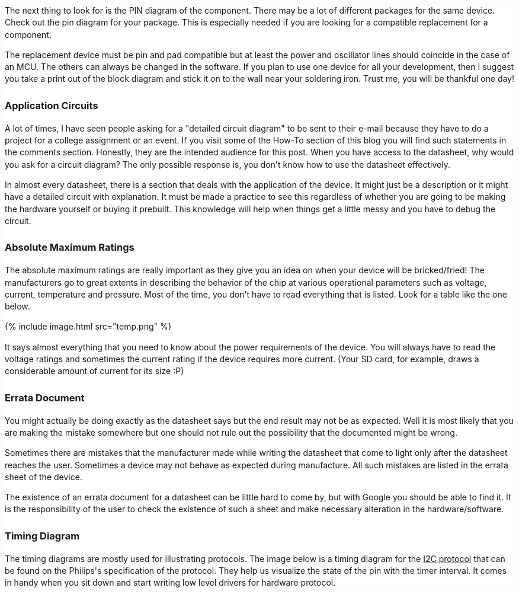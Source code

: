 The next thing to look for is the PIN diagram of the component. There may be a lot of different packages for the same device. Check out the pin diagram for your package. This is especially needed if you are looking for a compatible replacement for a component.

The replacement device must be pin and pad compatible but at least the power and oscillator lines should coincide in the case of an MCU. The others can always be changed in the software. If you plan to use one device for all your development, then I suggest you take a print out of the block diagram and stick it on to the wall near your soldering iron. Trust me, you will be thankful one day!

### Application Circuits

A lot of times, I have seen people asking for a "detailed circuit diagram" to be sent to their e-mail because they have to do a project for a college assignment or an event. If you visit some of the How-To section of this blog you will find such statements in the comments section.
Honestly, they are the intended audience for this post. When you have access to the datasheet, why would you ask for a circuit diagram? The only possible response is, you don't know how to use the datasheet effectively.

In almost every datasheet, there is a section that deals with the application of the device. It might just be a description or it might have a detailed circuit with explanation. It must be made a practice to see this regardless of whether you are going to be making the hardware yourself or buying it prebuilt. This knowledge will help when things get a little messy and you have to debug the circuit.

### Absolute Maximum Ratings

   The absolute maximum ratings are really important as they give you an idea on when your device will be bricked/fried! The manufacturers go to great extents in describing the behavior of the chip at various operational parameters such as voltage, current, temperature and pressure. Most of the time, you don't have to read everything that is listed. Look for a table like the one below.

{% include image.html src="temp.png" %}

  It says almost everything that you need to know about the power requirements of the device. You will always have to read the voltage ratings and sometimes the current rating if the device requires more current. (Your SD card, for example, draws a considerable amount of current for its size :P)

### Errata Document

You might actually be doing exactly as the datasheet says but the end result may not be as expected. Well it is most likely that you are making the mistake somewhere but one should not rule out the possibility that the documented might be wrong.

Sometimes there are mistakes that the manufacturer made while writing the datasheet that come to light only after the datasheet reaches the user. Sometimes a device may not behave as expected during manufacture. All such mistakes are listed in the errata sheet of the device.

The existence of an errata document for a datasheet can be little hard to come by, but with Google you should be able to find it. It is the responsibility of the user to check the existence of such a sheet and make necessary alteration in the hardware/software.

### Timing Diagram

The timing diagrams are mostly used for illustrating protocols. The image below is a timing diagram for the [I2C protocol](/two-wire-interface-i2c-protocol-in-a-nut-shell/) that can be found on the Philips's specification of the protocol. They help us visualize the state of the pin with the timer interval. It comes in handy when you sit down and start writing low level drivers for hardware protocol.
